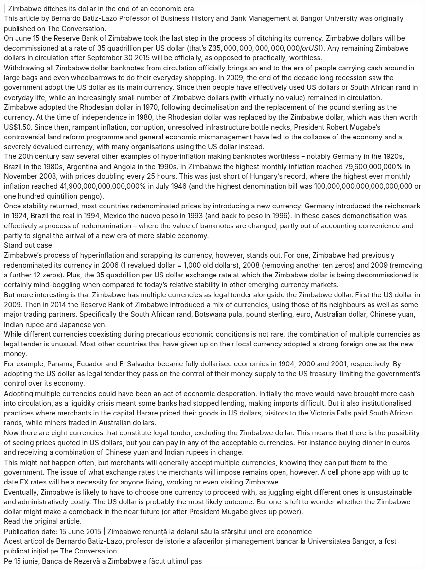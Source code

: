 | Zimbabwe ditches its dollar in the end of an economic era<br/>This article by Bernardo Batiz-Lazo Professor of Business History and Bank Management at Bangor University was originally published on The Conversation.<br/>On June 15 the Reserve Bank of Zimbabwe took the last step in the process of ditching its currency. Zimbabwe dollars will be decommissioned at a rate of 35 quadrillion per US dollar (that’s Z$35,000,000,000,000,000 for US$1). Any remaining Zimbabwe dollars in circulation after September 30 2015 will be officially, as opposed to practically, worthless.<br/>Withdrawing all Zimbabwe dollar banknotes from circulation officially brings an end to the era of people carrying cash around in large bags and even wheelbarrows to do their everyday shopping. In 2009, the end of the decade long recession saw the government adopt the US dollar as its main currency. Since then people have effectively used US dollars or South African rand in everyday life, while an increasingly small number of Zimbabwe dollars (with virtually no value) remained in circulation.<br/>Zimbabwe adopted the Rhodesian dollar in 1970, following decimalisation and the replacement of the pound sterling as the currency. At the time of independence in 1980, the Rhodesian dollar was replaced by the Zimbabwe dollar, which was then worth US$1.50. Since then, rampant inflation, corruption, unresolved infrastructure bottle necks, President Robert Mugabe’s controversial land reform programme and general economic mismanagement have led to the collapse of the economy and a severely devalued currency, with many organisations using the US dollar instead.<br/>The 20th century saw several other examples of hyperinflation making banknotes worthless – notably Germany in the 1920s, Brazil in the 1980s, Argentina and Angola in the 1990s. In Zimbabwe the highest monthly inflation reached 79,600,000,000% in November 2008, with prices doubling every 25 hours. This was just short of Hungary’s record, where the highest ever monthly inflation reached 41,900,000,000,000,000% in July 1946 (and the highest denomination bill was 100,000,000,000,000,000,000 or one hundred quintillion pengo).<br/>Once stability returned, most countries redenominated prices by introducing a new currency: Germany introduced the reichsmark in 1924, Brazil the real in 1994, Mexico the nuevo peso in 1993 (and back to peso in 1996). In these cases demonetisation was effectively a process of redenomination – where the value of banknotes are changed, partly out of accounting convenience and partly to signal the arrival of a new era of more stable economy.<br/>Stand out case<br/>Zimbabwe’s process of hyperinflation and scrapping its currency, however, stands out. For one, Zimbabwe had previously redenominated its currency in 2006 (1 revalued dollar = 1,000 old dollars), 2008 (removing another ten zeros) and 2009 (removing a further 12 zeros). Plus, the 35 quadrillion per US dollar exchange rate at which the Zimbabwe dollar is being decommissioned is certainly mind-boggling when compared to today’s relative stability in other emerging currency markets.<br/>But more interesting is that Zimbabwe has multiple currencies as legal tender alongside the Zimbabwe dollar. First the US dollar in 2009. Then in 2014 the Reserve Bank of Zimbabwe introduced a mix of currencies, using those of its neighbours as well as some major trading partners. Specifically the South African rand, Botswana pula, pound sterling, euro, Australian dollar, Chinese yuan, Indian rupee and Japanese yen.<br/>While different currencies coexisting during precarious economic conditions is not rare, the combination of multiple currencies as legal tender is unusual. Most other countries that have given up on their local currency adopted a strong foreign one as the new money.<br/>For example, Panama, Ecuador and El Salvador became fully dollarised economies in 1904, 2000 and 2001, respectively. By adopting the US dollar as legal tender they pass on the control of their money supply to the US treasury, limiting the government’s control over its economy.<br/>Adopting multiple currencies could have been an act of economic desperation. Initially the move would have brought more cash into circulation, as a liquidity crisis meant some banks had stopped lending, making imports difficult. But it also institutionalised practices where merchants in the capital Harare priced their goods in US dollars, visitors to the Victoria Falls paid South African rands, while miners traded in Australian dollars.<br/>Now there are eight currencies that constitute legal tender, excluding the Zimbabwe dollar. This means that there is the possibility of seeing prices quoted in US dollars, but you can pay in any of the acceptable currencies. For instance buying dinner in euros and receiving a combination of Chinese yuan and Indian rupees in change.<br/>This might not happen often, but merchants will generally accept multiple currencies, knowing they can put them to the government. The issue of what exchange rates the merchants will impose remains open, however. A cell phone app with up to date FX rates will be a necessity for anyone living, working or even visiting Zimbabwe.<br/>Eventually, Zimbabwe is likely to have to choose one currency to proceed with, as juggling eight different ones is unsustainable and administratively costly. The US dollar is probably the most likely outcome. But one is left to wonder whether the Zimbabwe dollar might make a comeback in the near future (or after President Mugabe gives up power).<br/>Read the original article.<br/>Publication date: 15 June 2015 | Zimbabwe renunţă la dolarul său la sfârşitul unei ere economice<br/>Acest articol de Bernardo Batiz-Lazo, profesor de istorie a afacerilor și management bancar la Universitatea Bangor, a fost publicat inițial pe The Conversation.<br/>Pe 15 iunie, Banca de Rezervă a Zimbabwe a făcut ultimul pas